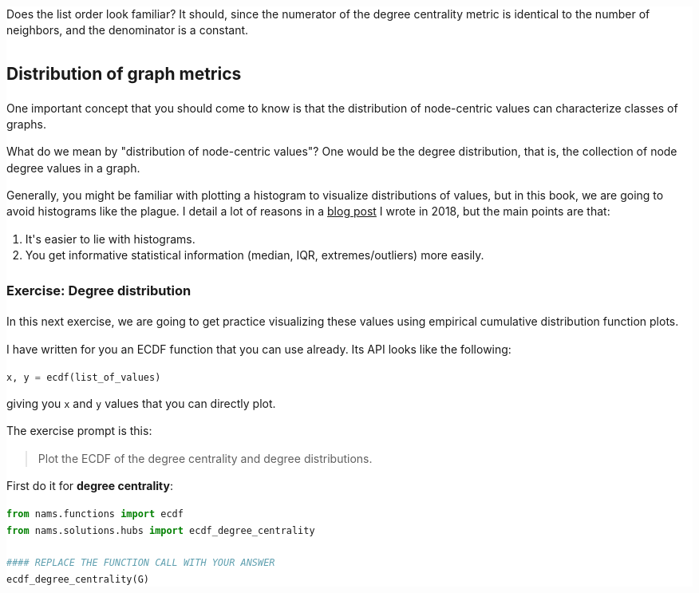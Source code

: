 

Does the list order look familiar?
It should, since the numerator of the degree centrality metric
is identical to the number of neighbors,
and the denominator is a constant.

## Distribution of graph metrics

One important concept that you should come to know
is that the distribution of node-centric values
can characterize classes of graphs.

What do we mean by "distribution of node-centric values"?
One would be the degree distribution,
that is, the collection of node degree values in a graph.

Generally, you might be familiar with plotting a histogram
to visualize distributions of values,
but in this book, we are going to avoid histograms like the plague.
I detail a lot of reasons in a [blog post][ecdf] I wrote in 2018,
but the main points are that:

1. It's easier to lie with histograms.
1. You get informative statistical information (median, IQR, extremes/outliers)
more easily.

[ecdf]: https://ericmjl.github.io/blog/2018/7/14/ecdfs/

### Exercise: Degree distribution

In this next exercise, we are going to get practice visualizing these values
using empirical cumulative distribution function plots.

I have written for you an ECDF function that you can use already.
Its API looks like the following:

```python
x, y = ecdf(list_of_values)
```

giving you `x` and `y` values that you can directly plot.

The exercise prompt is this:

> Plot the ECDF of the degree centrality and degree distributions.

First do it for **degree centrality**:




```python
from nams.functions import ecdf
from nams.solutions.hubs import ecdf_degree_centrality

#### REPLACE THE FUNCTION CALL WITH YOUR ANSWER
ecdf_degree_centrality(G)


```


[sociopatterns]: http://konect.uni-koblenz.de/networks/sociopatterns-infectious